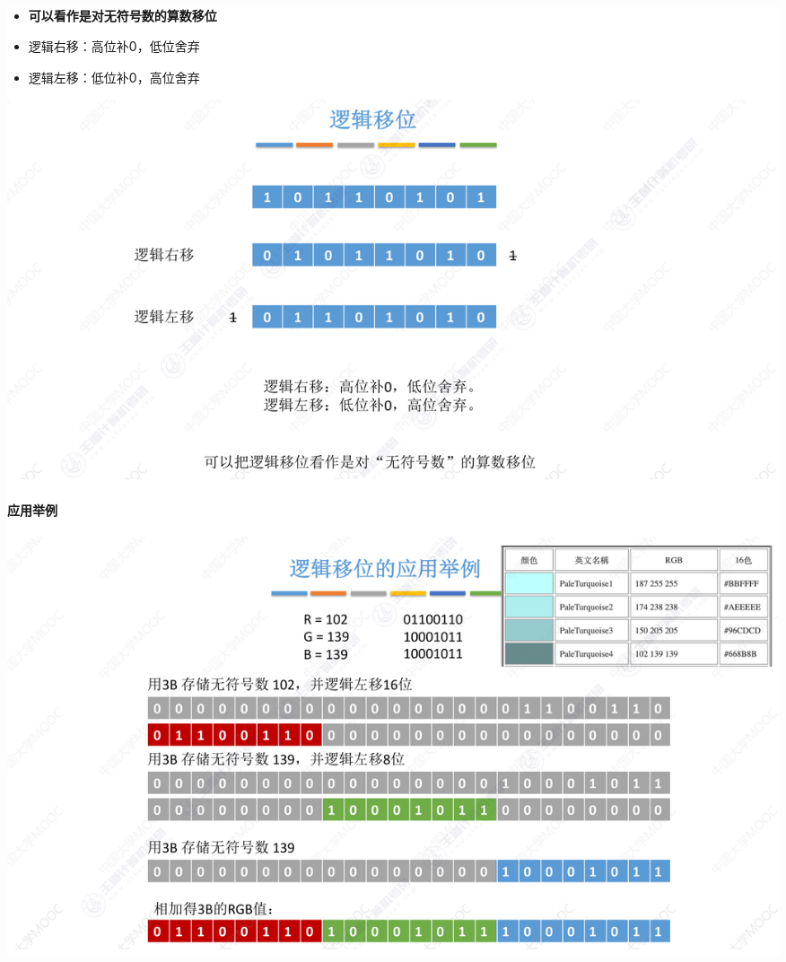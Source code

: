 - **可以看作是对无符号数的算数移位**

- 逻辑右移：高位补0，低位舍弃
- 逻辑左移：低位补0，高位舍弃

![image-20230726203733122](./assets/image-20230726203733122.png)

#### 应用举例

![image-20230726203759184](./assets/image-20230726203759184.png)
